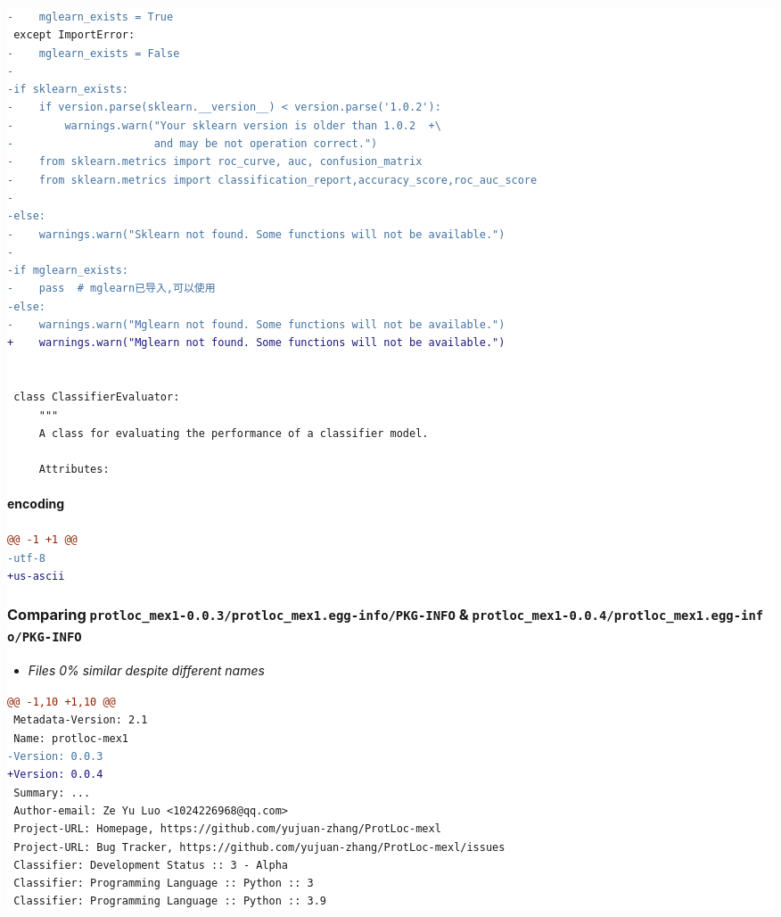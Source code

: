 ```diff
-    mglearn_exists = True 
 except ImportError:
-    mglearn_exists = False
-    
-if sklearn_exists:
-    if version.parse(sklearn.__version__) < version.parse('1.0.2'):
-        warnings.warn("Your sklearn version is older than 1.0.2  +\
-                      and may be not operation correct.")
-    from sklearn.metrics import roc_curve, auc, confusion_matrix
-    from sklearn.metrics import classification_report,accuracy_score,roc_auc_score    
-    
-else:
-    warnings.warn("Sklearn not found. Some functions will not be available.") 
-
-if mglearn_exists:
-    pass  # mglearn已导入,可以使用  
-else:
-    warnings.warn("Mglearn not found. Some functions will not be available.")  
+    warnings.warn("Mglearn not found. Some functions will not be available.")
 
     
 class ClassifierEvaluator:
     """
     A class for evaluating the performance of a classifier model.
     
     Attributes:
```

#### encoding

```diff
@@ -1 +1 @@
-utf-8
+us-ascii
```

### Comparing `protloc_mex1-0.0.3/protloc_mex1.egg-info/PKG-INFO` & `protloc_mex1-0.0.4/protloc_mex1.egg-info/PKG-INFO`

 * *Files 0% similar despite different names*

```diff
@@ -1,10 +1,10 @@
 Metadata-Version: 2.1
 Name: protloc-mex1
-Version: 0.0.3
+Version: 0.0.4
 Summary: ...
 Author-email: Ze Yu Luo <1024226968@qq.com>
 Project-URL: Homepage, https://github.com/yujuan-zhang/ProtLoc-mexl
 Project-URL: Bug Tracker, https://github.com/yujuan-zhang/ProtLoc-mexl/issues
 Classifier: Development Status :: 3 - Alpha
 Classifier: Programming Language :: Python :: 3
 Classifier: Programming Language :: Python :: 3.9
```
